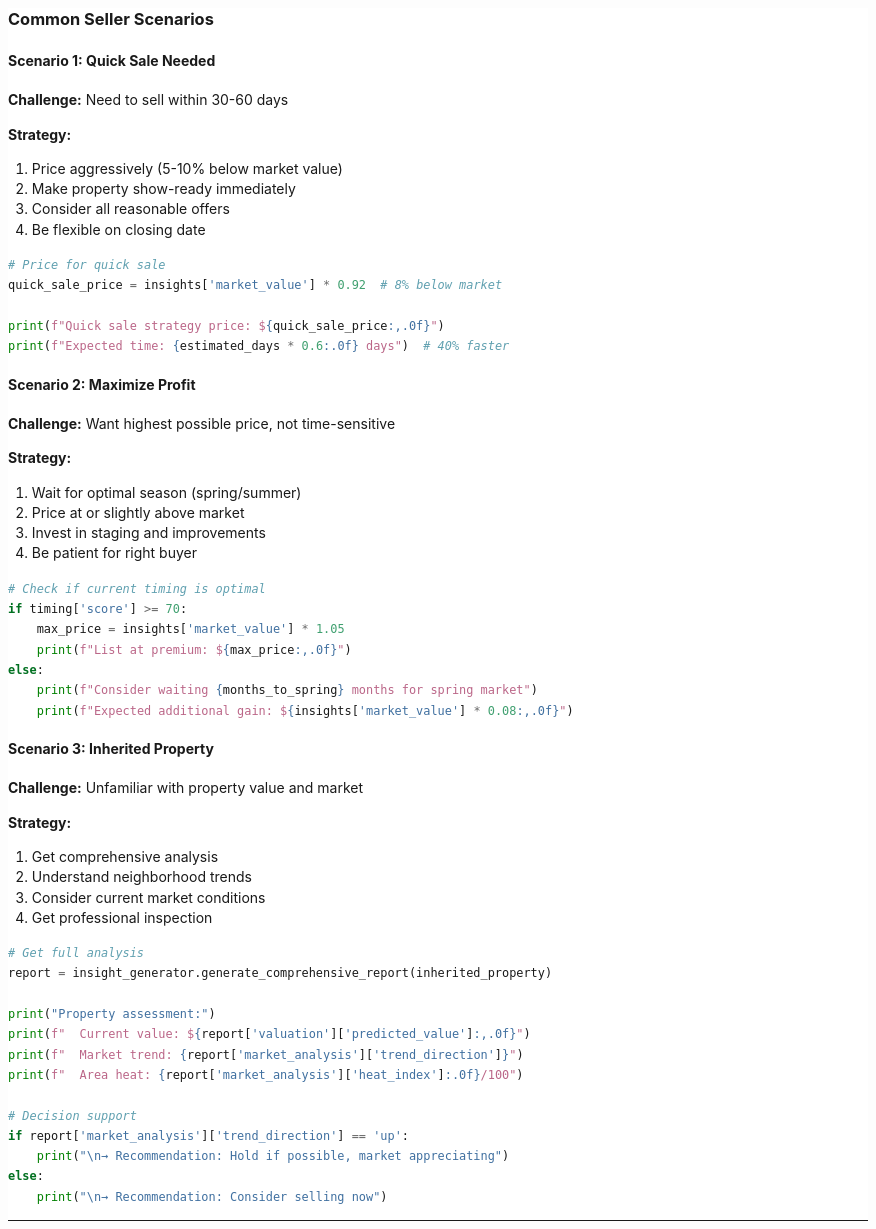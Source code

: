 ### Common Seller Scenarios

#### Scenario 1: Quick Sale Needed

**Challenge:** Need to sell within 30-60 days

**Strategy:**
1. Price aggressively (5-10% below market value)
2. Make property show-ready immediately
3. Consider all reasonable offers
4. Be flexible on closing date

```python
# Price for quick sale
quick_sale_price = insights['market_value'] * 0.92  # 8% below market

print(f"Quick sale strategy price: ${quick_sale_price:,.0f}")
print(f"Expected time: {estimated_days * 0.6:.0f} days")  # 40% faster
```

#### Scenario 2: Maximize Profit

**Challenge:** Want highest possible price, not time-sensitive

**Strategy:**
1. Wait for optimal season (spring/summer)
2. Price at or slightly above market
3. Invest in staging and improvements
4. Be patient for right buyer

```python
# Check if current timing is optimal
if timing['score'] >= 70:
    max_price = insights['market_value'] * 1.05
    print(f"List at premium: ${max_price:,.0f}")
else:
    print(f"Consider waiting {months_to_spring} months for spring market")
    print(f"Expected additional gain: ${insights['market_value'] * 0.08:,.0f}")
```

#### Scenario 3: Inherited Property

**Challenge:** Unfamiliar with property value and market

**Strategy:**
1. Get comprehensive analysis
2. Understand neighborhood trends
3. Consider current market conditions
4. Get professional inspection

```python
# Get full analysis
report = insight_generator.generate_comprehensive_report(inherited_property)

print("Property assessment:")
print(f"  Current value: ${report['valuation']['predicted_value']:,.0f}")
print(f"  Market trend: {report['market_analysis']['trend_direction']}")
print(f"  Area heat: {report['market_analysis']['heat_index']:.0f}/100")

# Decision support
if report['market_analysis']['trend_direction'] == 'up':
    print("\n→ Recommendation: Hold if possible, market appreciating")
else:
    print("\n→ Recommendation: Consider selling now")
```

---